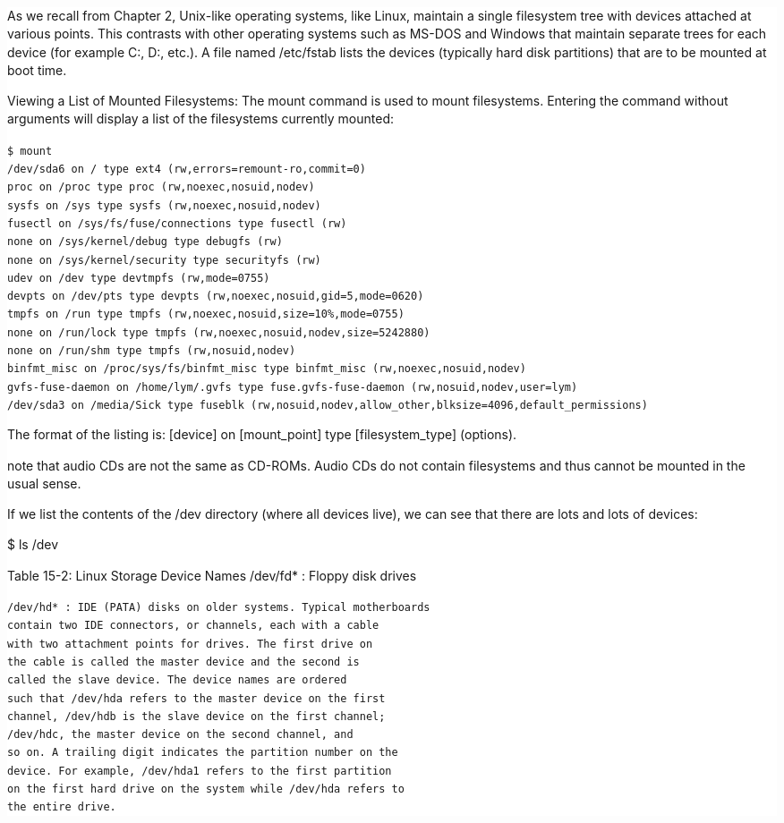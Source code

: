 As we recall from Chapter 2, Unix-like
operating systems, like Linux, maintain a single filesystem tree with devices
attached at various points. This contrasts with other operating systems such
as MS-DOS and Windows that maintain separate trees for each device (for
example C:\, D:\, etc.).
A file named /etc/fstab lists the devices (typically hard disk partitions)
that are to be mounted at boot time.

Viewing a List of Mounted Filesystems:
The mount command is used to mount filesystems. Entering the command
without arguments will display a list of the filesystems currently mounted:

    $ mount
    /dev/sda6 on / type ext4 (rw,errors=remount-ro,commit=0)
    proc on /proc type proc (rw,noexec,nosuid,nodev)
    sysfs on /sys type sysfs (rw,noexec,nosuid,nodev)
    fusectl on /sys/fs/fuse/connections type fusectl (rw)
    none on /sys/kernel/debug type debugfs (rw)
    none on /sys/kernel/security type securityfs (rw)
    udev on /dev type devtmpfs (rw,mode=0755)
    devpts on /dev/pts type devpts (rw,noexec,nosuid,gid=5,mode=0620)
    tmpfs on /run type tmpfs (rw,noexec,nosuid,size=10%,mode=0755)
    none on /run/lock type tmpfs (rw,noexec,nosuid,nodev,size=5242880)
    none on /run/shm type tmpfs (rw,nosuid,nodev)
    binfmt_misc on /proc/sys/fs/binfmt_misc type binfmt_misc (rw,noexec,nosuid,nodev)
    gvfs-fuse-daemon on /home/lym/.gvfs type fuse.gvfs-fuse-daemon (rw,nosuid,nodev,user=lym)
    /dev/sda3 on /media/Sick type fuseblk (rw,nosuid,nodev,allow_other,blksize=4096,default_permissions)


The format of the listing is:
    [device] on [mount_point] type [filesystem_type] (options). 

note that audio CDs are not the same as CD-ROMs. Audio CDs do not
contain filesystems and thus cannot be mounted in the usual sense.

If we list the contents of the /dev directory (where all devices
live), we can see that there are lots and lots of devices:

 $ ls /dev

Table 15-2: Linux Storage Device Names
    /dev/fd* : Floppy disk drives

    /dev/hd* : IDE (PATA) disks on older systems. Typical motherboards
    contain two IDE connectors, or channels, each with a cable
    with two attachment points for drives. The first drive on
    the cable is called the master device and the second is
    called the slave device. The device names are ordered
    such that /dev/hda refers to the master device on the first
    channel, /dev/hdb is the slave device on the first channel;
    /dev/hdc, the master device on the second channel, and
    so on. A trailing digit indicates the partition number on the
    device. For example, /dev/hda1 refers to the first partition
    on the first hard drive on the system while /dev/hda refers to
    the entire drive.
